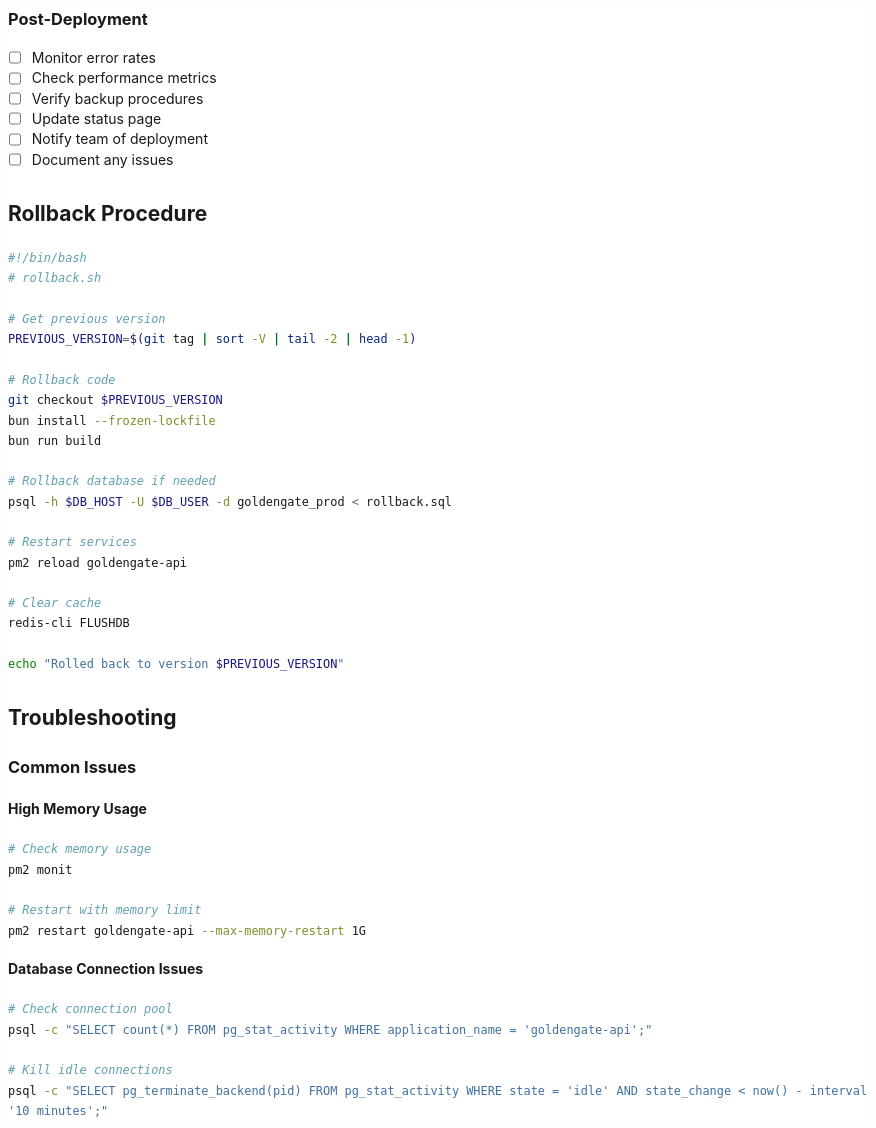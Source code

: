 ### Post-Deployment

- [ ] Monitor error rates
- [ ] Check performance metrics
- [ ] Verify backup procedures
- [ ] Update status page
- [ ] Notify team of deployment
- [ ] Document any issues

## Rollback Procedure

```bash
#!/bin/bash
# rollback.sh

# Get previous version
PREVIOUS_VERSION=$(git tag | sort -V | tail -2 | head -1)

# Rollback code
git checkout $PREVIOUS_VERSION
bun install --frozen-lockfile
bun run build

# Rollback database if needed
psql -h $DB_HOST -U $DB_USER -d goldengate_prod < rollback.sql

# Restart services
pm2 reload goldengate-api

# Clear cache
redis-cli FLUSHDB

echo "Rolled back to version $PREVIOUS_VERSION"
```

## Troubleshooting

### Common Issues

#### High Memory Usage
```bash
# Check memory usage
pm2 monit

# Restart with memory limit
pm2 restart goldengate-api --max-memory-restart 1G
```

#### Database Connection Issues
```bash
# Check connection pool
psql -c "SELECT count(*) FROM pg_stat_activity WHERE application_name = 'goldengate-api';"

# Kill idle connections
psql -c "SELECT pg_terminate_backend(pid) FROM pg_stat_activity WHERE state = 'idle' AND state_change < now() - interval '10 minutes';"
```
